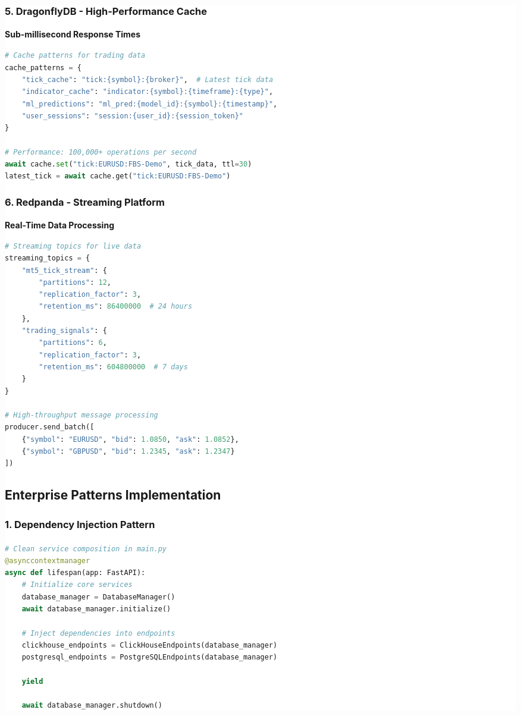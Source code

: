 ### 5. DragonflyDB - High-Performance Cache

**Sub-millisecond Response Times**

```python
# Cache patterns for trading data
cache_patterns = {
    "tick_cache": "tick:{symbol}:{broker}",  # Latest tick data
    "indicator_cache": "indicator:{symbol}:{timeframe}:{type}",
    "ml_predictions": "ml_pred:{model_id}:{symbol}:{timestamp}",
    "user_sessions": "session:{user_id}:{session_token}"
}

# Performance: 100,000+ operations per second
await cache.set("tick:EURUSD:FBS-Demo", tick_data, ttl=30)
latest_tick = await cache.get("tick:EURUSD:FBS-Demo")
```

### 6. Redpanda - Streaming Platform

**Real-Time Data Processing**

```python
# Streaming topics for live data
streaming_topics = {
    "mt5_tick_stream": {
        "partitions": 12,
        "replication_factor": 3,
        "retention_ms": 86400000  # 24 hours
    },
    "trading_signals": {
        "partitions": 6,
        "replication_factor": 3,
        "retention_ms": 604800000  # 7 days
    }
}

# High-throughput message processing
producer.send_batch([
    {"symbol": "EURUSD", "bid": 1.0850, "ask": 1.0852},
    {"symbol": "GBPUSD", "bid": 1.2345, "ask": 1.2347}
])
```

## Enterprise Patterns Implementation

### 1. Dependency Injection Pattern

```python
# Clean service composition in main.py
@asynccontextmanager
async def lifespan(app: FastAPI):
    # Initialize core services
    database_manager = DatabaseManager()
    await database_manager.initialize()
    
    # Inject dependencies into endpoints
    clickhouse_endpoints = ClickHouseEndpoints(database_manager)
    postgresql_endpoints = PostgreSQLEndpoints(database_manager)
    
    yield
    
    await database_manager.shutdown()
```
